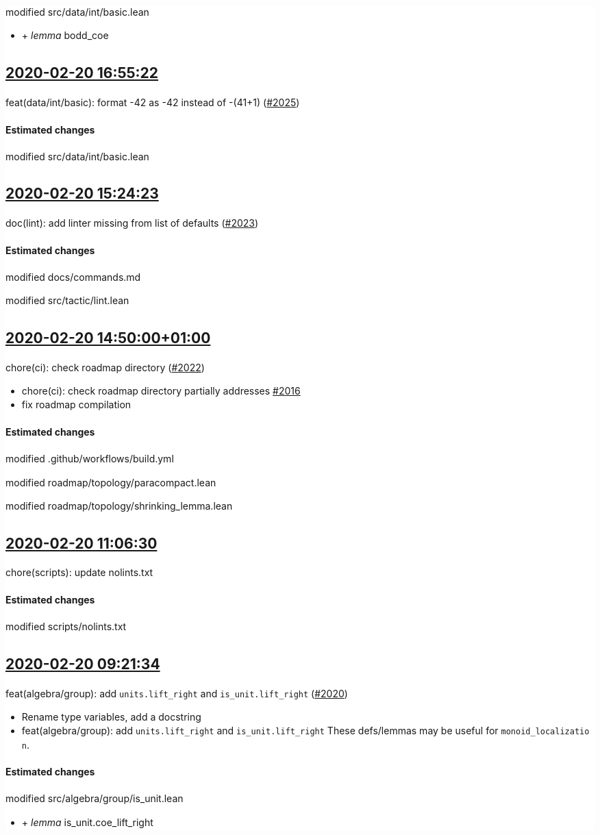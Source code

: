 modified src/data/int/basic.lean
- \+ *lemma* bodd_coe



## [2020-02-20 16:55:22](https://github.com/leanprover-community/mathlib/commit/aefdb86)
feat(data/int/basic): format -42 as -42 instead of -(41+1) ([#2025](https://github.com/leanprover-community/mathlib/pull/2025))
#### Estimated changes
modified src/data/int/basic.lean



## [2020-02-20 15:24:23](https://github.com/leanprover-community/mathlib/commit/d933ea5)
doc(lint): add linter missing from list of defaults ([#2023](https://github.com/leanprover-community/mathlib/pull/2023))
#### Estimated changes
modified docs/commands.md

modified src/tactic/lint.lean



## [2020-02-20 14:50:00+01:00](https://github.com/leanprover-community/mathlib/commit/43dd938)
chore(ci): check roadmap directory ([#2022](https://github.com/leanprover-community/mathlib/pull/2022))
* chore(ci): check roadmap directory
partially addresses [#2016](https://github.com/leanprover-community/mathlib/pull/2016)
* fix roadmap compilation
#### Estimated changes
modified .github/workflows/build.yml

modified roadmap/topology/paracompact.lean

modified roadmap/topology/shrinking_lemma.lean



## [2020-02-20 11:06:30](https://github.com/leanprover-community/mathlib/commit/4e398cc)
chore(scripts): update nolints.txt
#### Estimated changes
modified scripts/nolints.txt



## [2020-02-20 09:21:34](https://github.com/leanprover-community/mathlib/commit/68b9c16)
feat(algebra/group): add `units.lift_right` and `is_unit.lift_right` ([#2020](https://github.com/leanprover-community/mathlib/pull/2020))
* Rename type variables, add a docstring
* feat(algebra/group): add `units.lift_right` and `is_unit.lift_right`
These defs/lemmas may be useful for `monoid_localization`.
#### Estimated changes
modified src/algebra/group/is_unit.lean
- \+ *lemma* is_unit.coe_lift_right
